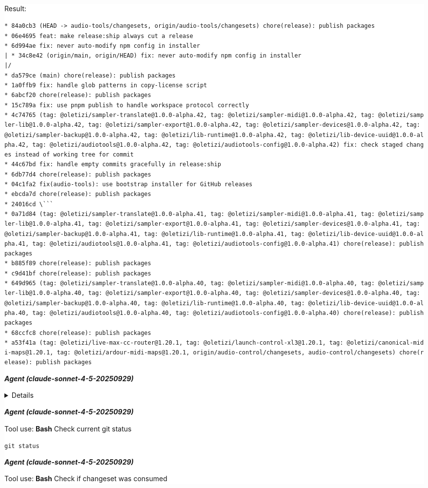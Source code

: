 Result:

```
* 84a0cb3 (HEAD -> audio-tools/changesets, origin/audio-tools/changesets) chore(release): publish packages
* 06e4695 feat: make release:ship always cut a release
* 6d994ae fix: never auto-modify npm config in installer
| * 34c8e42 (origin/main, origin/HEAD) fix: never auto-modify npm config in installer
|/  
* da579ce (main) chore(release): publish packages
* 1a0ffb9 fix: handle glob patterns in copy-license script
* 6abcf20 chore(release): publish packages
* 15c789a fix: use pnpm publish to handle workspace protocol correctly
* 4c74765 (tag: @oletizi/sampler-translate@1.0.0-alpha.42, tag: @oletizi/sampler-midi@1.0.0-alpha.42, tag: @oletizi/sampler-lib@1.0.0-alpha.42, tag: @oletizi/sampler-export@1.0.0-alpha.42, tag: @oletizi/sampler-devices@1.0.0-alpha.42, tag: @oletizi/sampler-backup@1.0.0-alpha.42, tag: @oletizi/lib-runtime@1.0.0-alpha.42, tag: @oletizi/lib-device-uuid@1.0.0-alpha.42, tag: @oletizi/audiotools@1.0.0-alpha.42, tag: @oletizi/audiotools-config@1.0.0-alpha.42) fix: check staged changes instead of working tree for commit
* 44c67bd fix: handle empty commits gracefully in release:ship
* 6db77d4 chore(release): publish packages
* 04c1fa2 fix(audio-tools): use bootstrap installer for GitHub releases
* ebcda7d chore(release): publish packages
* 24016cd \```
* 0a71d84 (tag: @oletizi/sampler-translate@1.0.0-alpha.41, tag: @oletizi/sampler-midi@1.0.0-alpha.41, tag: @oletizi/sampler-lib@1.0.0-alpha.41, tag: @oletizi/sampler-export@1.0.0-alpha.41, tag: @oletizi/sampler-devices@1.0.0-alpha.41, tag: @oletizi/sampler-backup@1.0.0-alpha.41, tag: @oletizi/lib-runtime@1.0.0-alpha.41, tag: @oletizi/lib-device-uuid@1.0.0-alpha.41, tag: @oletizi/audiotools@1.0.0-alpha.41, tag: @oletizi/audiotools-config@1.0.0-alpha.41) chore(release): publish packages
* b885f89 chore(release): publish packages
* c9d41bf chore(release): publish packages
* 649d965 (tag: @oletizi/sampler-translate@1.0.0-alpha.40, tag: @oletizi/sampler-midi@1.0.0-alpha.40, tag: @oletizi/sampler-lib@1.0.0-alpha.40, tag: @oletizi/sampler-export@1.0.0-alpha.40, tag: @oletizi/sampler-devices@1.0.0-alpha.40, tag: @oletizi/sampler-backup@1.0.0-alpha.40, tag: @oletizi/lib-runtime@1.0.0-alpha.40, tag: @oletizi/lib-device-uuid@1.0.0-alpha.40, tag: @oletizi/audiotools@1.0.0-alpha.40, tag: @oletizi/audiotools-config@1.0.0-alpha.40) chore(release): publish packages
* 68ccfc8 chore(release): publish packages
* a53f41a (tag: @oletizi/live-max-cc-router@1.20.1, tag: @oletizi/launch-control-xl3@1.20.1, tag: @oletizi/canonical-midi-maps@1.20.1, tag: @oletizi/ardour-midi-maps@1.20.1, origin/audio-control/changesets, audio-control/changesets) chore(release): publish packages
```

_**Agent (claude-sonnet-4-5-20250929)**_

<think><details></details></think>

_**Agent (claude-sonnet-4-5-20250929)**_

Tool use: **Bash** Check current git status

`git status`

_**Agent (claude-sonnet-4-5-20250929)**_

Tool use: **Bash** Check if changeset was consumed
